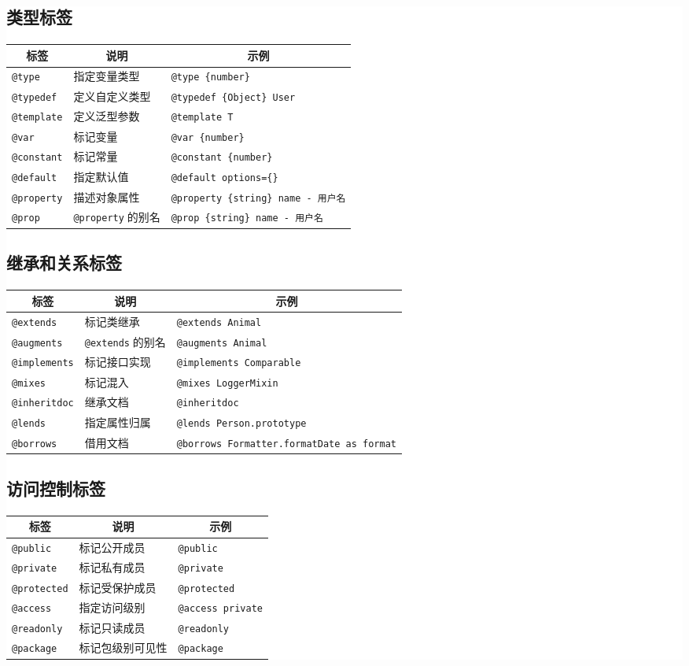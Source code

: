 ## 类型标签

| 标签        | 说明               | 示例                               |
| ----------- | ------------------ | ---------------------------------- |
| `@type`     | 指定变量类型       | `@type {number}`                   |
| `@typedef`  | 定义自定义类型     | `@typedef {Object} User`           |
| `@template` | 定义泛型参数       | `@template T`                      |
| `@var`      | 标记变量           | `@var {number}`                    |
| `@constant` | 标记常量           | `@constant {number}`               |
| `@default`  | 指定默认值         | `@default options={}`              |
| `@property` | 描述对象属性       | `@property {string} name - 用户名` |
| `@prop`     | `@property` 的别名 | `@prop {string} name - 用户名`     |

## 继承和关系标签

| 标签          | 说明              | 示例                                      |
| ------------- | ----------------- | ----------------------------------------- |
| `@extends`    | 标记类继承        | `@extends Animal`                         |
| `@augments`   | `@extends` 的别名 | `@augments Animal`                        |
| `@implements` | 标记接口实现      | `@implements Comparable`                  |
| `@mixes`      | 标记混入          | `@mixes LoggerMixin`                      |
| `@inheritdoc` | 继承文档          | `@inheritdoc`                             |
| `@lends`      | 指定属性归属      | `@lends Person.prototype`                 |
| `@borrows`    | 借用文档          | `@borrows Formatter.formatDate as format` |

## 访问控制标签

| 标签         | 说明             | 示例              |
| ------------ | ---------------- | ----------------- |
| `@public`    | 标记公开成员     | `@public`         |
| `@private`   | 标记私有成员     | `@private`        |
| `@protected` | 标记受保护成员   | `@protected`      |
| `@access`    | 指定访问级别     | `@access private` |
| `@readonly`  | 标记只读成员     | `@readonly`       |
| `@package`   | 标记包级别可见性 | `@package`        |

